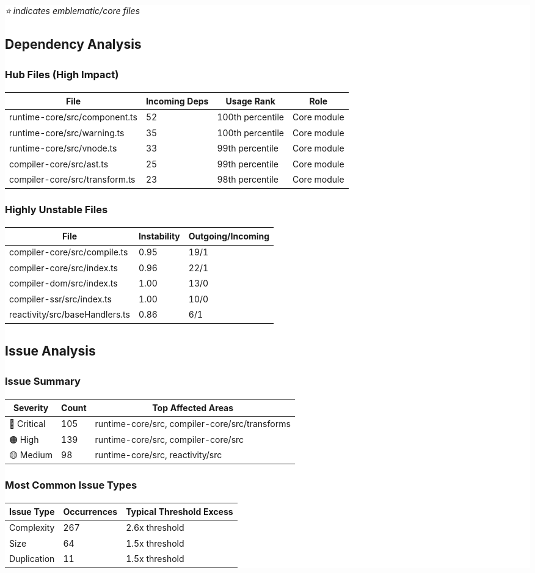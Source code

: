 *⭐ indicates emblematic/core files*

## Dependency Analysis

### Hub Files (High Impact)

| File | Incoming Deps | Usage Rank | Role |
|------|---------------|------------|------|
| runtime-core/src/component.ts | 52 | 100th percentile | Core module |
| runtime-core/src/warning.ts | 35 | 100th percentile | Core module |
| runtime-core/src/vnode.ts | 33 | 99th percentile | Core module |
| compiler-core/src/ast.ts | 25 | 99th percentile | Core module |
| compiler-core/src/transform.ts | 23 | 98th percentile | Core module |

### Highly Unstable Files

| File | Instability | Outgoing/Incoming |
|------|-------------|-------------------|
| compiler-core/src/compile.ts | 0.95 | 19/1 |
| compiler-core/src/index.ts | 0.96 | 22/1 |
| compiler-dom/src/index.ts | 1.00 | 13/0 |
| compiler-ssr/src/index.ts | 1.00 | 10/0 |
| reactivity/src/baseHandlers.ts | 0.86 | 6/1 |

## Issue Analysis

### Issue Summary

| Severity | Count | Top Affected Areas |
|----------|-------|-------------------|
| 🔴 Critical | 105 | runtime-core/src, compiler-core/src/transforms |
| 🟠 High | 139 | runtime-core/src, compiler-core/src |
| 🟡 Medium | 98 | runtime-core/src, reactivity/src |

### Most Common Issue Types

| Issue Type | Occurrences | Typical Threshold Excess |
|------------|-------------|-------------------------|
| Complexity | 267 | 2.6x threshold |
| Size | 64 | 1.5x threshold |
| Duplication | 11 | 1.5x threshold |
